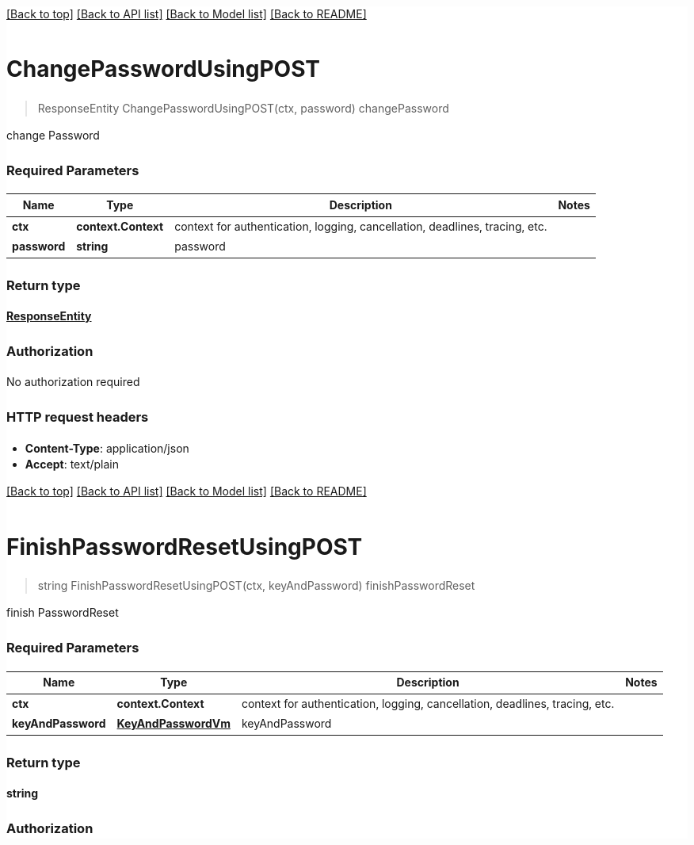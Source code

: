 [[Back to top]](#) [[Back to API list]](../README.md#documentation-for-api-endpoints) [[Back to Model list]](../README.md#documentation-for-models) [[Back to README]](../README.md)

# **ChangePasswordUsingPOST**
> ResponseEntity ChangePasswordUsingPOST(ctx, password)
changePassword

change Password

### Required Parameters

Name | Type | Description  | Notes
------------- | ------------- | ------------- | -------------
 **ctx** | **context.Context** | context for authentication, logging, cancellation, deadlines, tracing, etc.
  **password** | **string**| password | 

### Return type

[**ResponseEntity**](ResponseEntity.md)

### Authorization

No authorization required

### HTTP request headers

 - **Content-Type**: application/json
 - **Accept**: text/plain

[[Back to top]](#) [[Back to API list]](../README.md#documentation-for-api-endpoints) [[Back to Model list]](../README.md#documentation-for-models) [[Back to README]](../README.md)

# **FinishPasswordResetUsingPOST**
> string FinishPasswordResetUsingPOST(ctx, keyAndPassword)
finishPasswordReset

finish PasswordReset

### Required Parameters

Name | Type | Description  | Notes
------------- | ------------- | ------------- | -------------
 **ctx** | **context.Context** | context for authentication, logging, cancellation, deadlines, tracing, etc.
  **keyAndPassword** | [**KeyAndPasswordVm**](KeyAndPasswordVm.md)| keyAndPassword | 

### Return type

**string**

### Authorization
